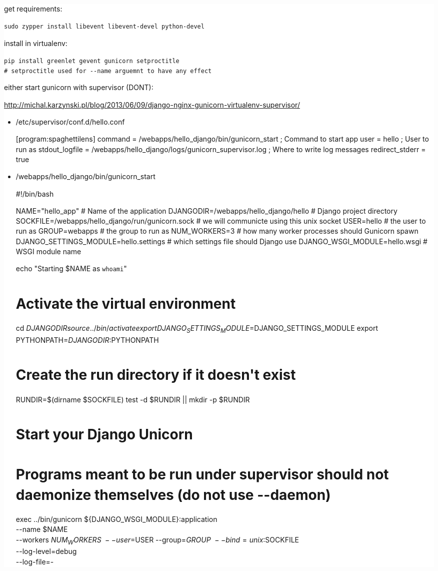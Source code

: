 get requirements:

    sudo zypper install libevent libevent-devel python-devel
    
install in virtualenv:

    pip install greenlet gevent gunicorn setproctitle
    # setproctitle used for --name arguemnt to have any effect


either start gunicorn with supervisor (DONT):


http://michal.karzynski.pl/blog/2013/06/09/django-nginx-gunicorn-virtualenv-supervisor/

* /etc/supervisor/conf.d/hello.conf

    [program:spaghettilens]
    command = /webapps/hello_django/bin/gunicorn_start                    ; Command to start app
    user = hello                                                          ; User to run as
    stdout_logfile = /webapps/hello_django/logs/gunicorn_supervisor.log   ; Where to write log messages
    redirect_stderr = true  

* /webapps/hello_django/bin/gunicorn_start 

    #!/bin/bash
     
    NAME="hello_app" # Name of the application
    DJANGODIR=/webapps/hello_django/hello # Django project directory
    SOCKFILE=/webapps/hello_django/run/gunicorn.sock # we will communicte using this unix socket
    USER=hello # the user to run as
    GROUP=webapps # the group to run as
    NUM_WORKERS=3 # how many worker processes should Gunicorn spawn
    DJANGO_SETTINGS_MODULE=hello.settings # which settings file should Django use
    DJANGO_WSGI_MODULE=hello.wsgi # WSGI module name
     
    echo "Starting $NAME as `whoami`"
     
    # Activate the virtual environment
    cd $DJANGODIR
    source ../bin/activate
    export DJANGO_SETTINGS_MODULE=$DJANGO_SETTINGS_MODULE
    export PYTHONPATH=$DJANGODIR:$PYTHONPATH
     
    # Create the run directory if it doesn't exist
    RUNDIR=$(dirname $SOCKFILE)
    test -d $RUNDIR || mkdir -p $RUNDIR
     
    # Start your Django Unicorn
    # Programs meant to be run under supervisor should not daemonize themselves (do not use --daemon)
    exec ../bin/gunicorn ${DJANGO_WSGI_MODULE}:application \
    --name $NAME \
    --workers $NUM_WORKERS \
    --user=$USER --group=$GROUP \
    --bind=unix:$SOCKFILE \
    --log-level=debug \
    --log-file=-
